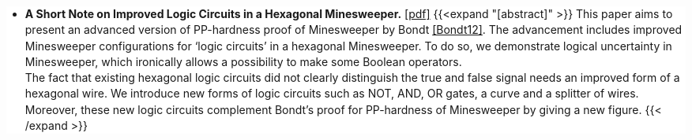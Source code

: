 - **A Short Note on Improved Logic Circuits in a Hexagonal Minesweeper.** [[pdf]](https://arxiv.org/pdf/1602.00398.pdf) {{<expand "[abstract]" >}}
This paper aims to present an advanced version of PP-hardness proof of Minesweeper by Bondt [[Bondt12]](https://arxiv.org/abs/1204.4659).  The advancement includes improved Minesweeper configurations for ‘logic circuits’ in a hexagonal Minesweeper. To do so, we demonstrate logical uncertainty in Minesweeper, which ironically allows a possibility to make some Boolean operators.\
The fact that existing hexagonal logic circuits did not clearly distinguish the true and false signal needs an improved form of a hexagonal
wire. We introduce new forms of logic circuits such as NOT, AND, OR gates, a curve and a splitter of wires. Moreover, these new logic circuits complement Bondt’s proof for PP-hardness of Minesweeper by giving a new figure.
{{< /expand >}}
